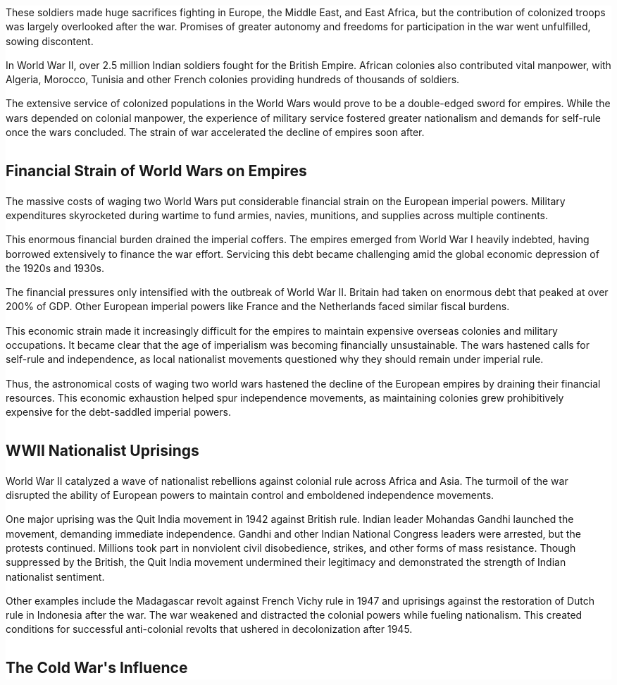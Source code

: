 These soldiers made huge sacrifices fighting in Europe, the Middle East, and East Africa, but the contribution of colonized troops was largely overlooked after the war. Promises of greater autonomy and freedoms for participation in the war went unfulfilled, sowing discontent.

In World War II, over 2.5 million Indian soldiers fought for the British Empire. African colonies also contributed vital manpower, with Algeria, Morocco, Tunisia and other French colonies providing hundreds of thousands of soldiers. 

The extensive service of colonized populations in the World Wars would prove to be a double-edged sword for empires. While the wars depended on colonial manpower, the experience of military service fostered greater nationalism and demands for self-rule once the wars concluded. The strain of war accelerated the decline of empires soon after.

## Financial Strain of World Wars on Empires

The massive costs of waging two World Wars put considerable financial strain on the European imperial powers. Military expenditures skyrocketed during wartime to fund armies, navies, munitions, and supplies across multiple continents. 

This enormous financial burden drained the imperial coffers. The empires emerged from World War I heavily indebted, having borrowed extensively to finance the war effort. Servicing this debt became challenging amid the global economic depression of the 1920s and 1930s.  

The financial pressures only intensified with the outbreak of World War II. Britain had taken on enormous debt that peaked at over 200% of GDP. Other European imperial powers like France and the Netherlands faced similar fiscal burdens.

This economic strain made it increasingly difficult for the empires to maintain expensive overseas colonies and military occupations. It became clear that the age of imperialism was becoming financially unsustainable. The wars hastened calls for self-rule and independence, as local nationalist movements questioned why they should remain under imperial rule.

Thus, the astronomical costs of waging two world wars hastened the decline of the European empires by draining their financial resources. This economic exhaustion helped spur independence movements, as maintaining colonies grew prohibitively expensive for the debt-saddled imperial powers.

## WWII Nationalist Uprisings 

World War II catalyzed a wave of nationalist rebellions against colonial rule across Africa and Asia. The turmoil of the war disrupted the ability of European powers to maintain control and emboldened independence movements. 

One major uprising was the Quit India movement in 1942 against British rule. Indian leader Mohandas Gandhi launched the movement, demanding immediate independence. Gandhi and other Indian National Congress leaders were arrested, but the protests continued. Millions took part in nonviolent civil disobedience, strikes, and other forms of mass resistance. Though suppressed by the British, the Quit India movement undermined their legitimacy and demonstrated the strength of Indian nationalist sentiment.

Other examples include the Madagascar revolt against French Vichy rule in 1947 and uprisings against the restoration of Dutch rule in Indonesia after the war. The war weakened and distracted the colonial powers while fueling nationalism. This created conditions for successful anti-colonial revolts that ushered in decolonization after 1945.

## The Cold War's Influence
